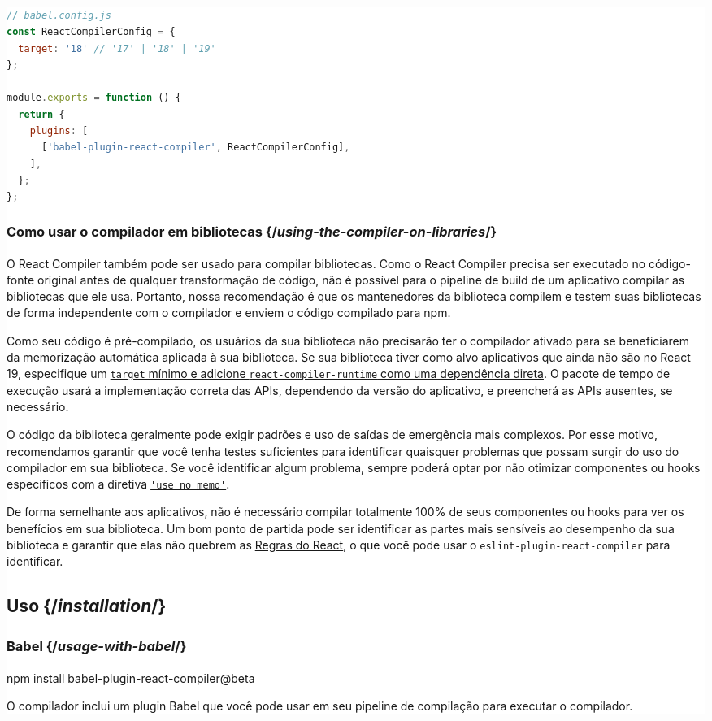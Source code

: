 ```js {3}
// babel.config.js
const ReactCompilerConfig = {
  target: '18' // '17' | '18' | '19'
};

module.exports = function () {
  return {
    plugins: [
      ['babel-plugin-react-compiler', ReactCompilerConfig],
    ],
  };
};
```

### Como usar o compilador em bibliotecas {/*using-the-compiler-on-libraries*/}

O React Compiler também pode ser usado para compilar bibliotecas. Como o React Compiler precisa ser executado no código-fonte original antes de qualquer transformação de código, não é possível para o pipeline de build de um aplicativo compilar as bibliotecas que ele usa. Portanto, nossa recomendação é que os mantenedores da biblioteca compilem e testem suas bibliotecas de forma independente com o compilador e enviem o código compilado para npm.

Como seu código é pré-compilado, os usuários da sua biblioteca não precisarão ter o compilador ativado para se beneficiarem da memorização automática aplicada à sua biblioteca. Se sua biblioteca tiver como alvo aplicativos que ainda não são no React 19, especifique um [`target` mínimo e adicione `react-compiler-runtime` como uma dependência direta](#using-react-compiler-with-react-17-or-18). O pacote de tempo de execução usará a implementação correta das APIs, dependendo da versão do aplicativo, e preencherá as APIs ausentes, se necessário.

O código da biblioteca geralmente pode exigir padrões e uso de saídas de emergência mais complexos. Por esse motivo, recomendamos garantir que você tenha testes suficientes para identificar quaisquer problemas que possam surgir do uso do compilador em sua biblioteca. Se você identificar algum problema, sempre poderá optar por não otimizar componentes ou hooks específicos com a diretiva [`'use no memo'`](#something-is-not-working-after-compilation).

De forma semelhante aos aplicativos, não é necessário compilar totalmente 100% de seus componentes ou hooks para ver os benefícios em sua biblioteca. Um bom ponto de partida pode ser identificar as partes mais sensíveis ao desempenho da sua biblioteca e garantir que elas não quebrem as [Regras do React](/reference/rules), o que você pode usar o `eslint-plugin-react-compiler` para identificar.

## Uso {/*installation*/}

### Babel {/*usage-with-babel*/}

<TerminalBlock>
npm install babel-plugin-react-compiler@beta
</TerminalBlock>

O compilador inclui um plugin Babel que você pode usar em seu pipeline de compilação para executar o compilador.
